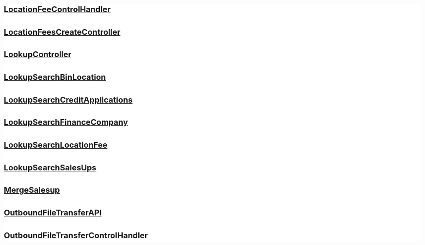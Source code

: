 ### [LocationFeeControlHandler](/Sales/LocationFeeControlHandler.md)




### [LocationFeesCreateController](/Sales/LocationFeesCreateController.md)




### [LookupController](/Sales/LookupController.md)




### [LookupSearchBinLocation](/Sales/LookupSearchBinLocation.md)




### [LookupSearchCreditApplications](/Sales/LookupSearchCreditApplications.md)




### [LookupSearchFinanceCompany](/Sales/LookupSearchFinanceCompany.md)




### [LookupSearchLocationFee](/Sales/LookupSearchLocationFee.md)




### [LookupSearchSalesUps](/Sales/LookupSearchSalesUps.md)




### [MergeSalesup](/Sales/MergeSalesup.md)




### [OutboundFileTransferAPI](/Sales/OutboundFileTransferAPI.md)




### [OutboundFileTransferControlHandler](/Sales/OutboundFileTransferControlHandler.md)



